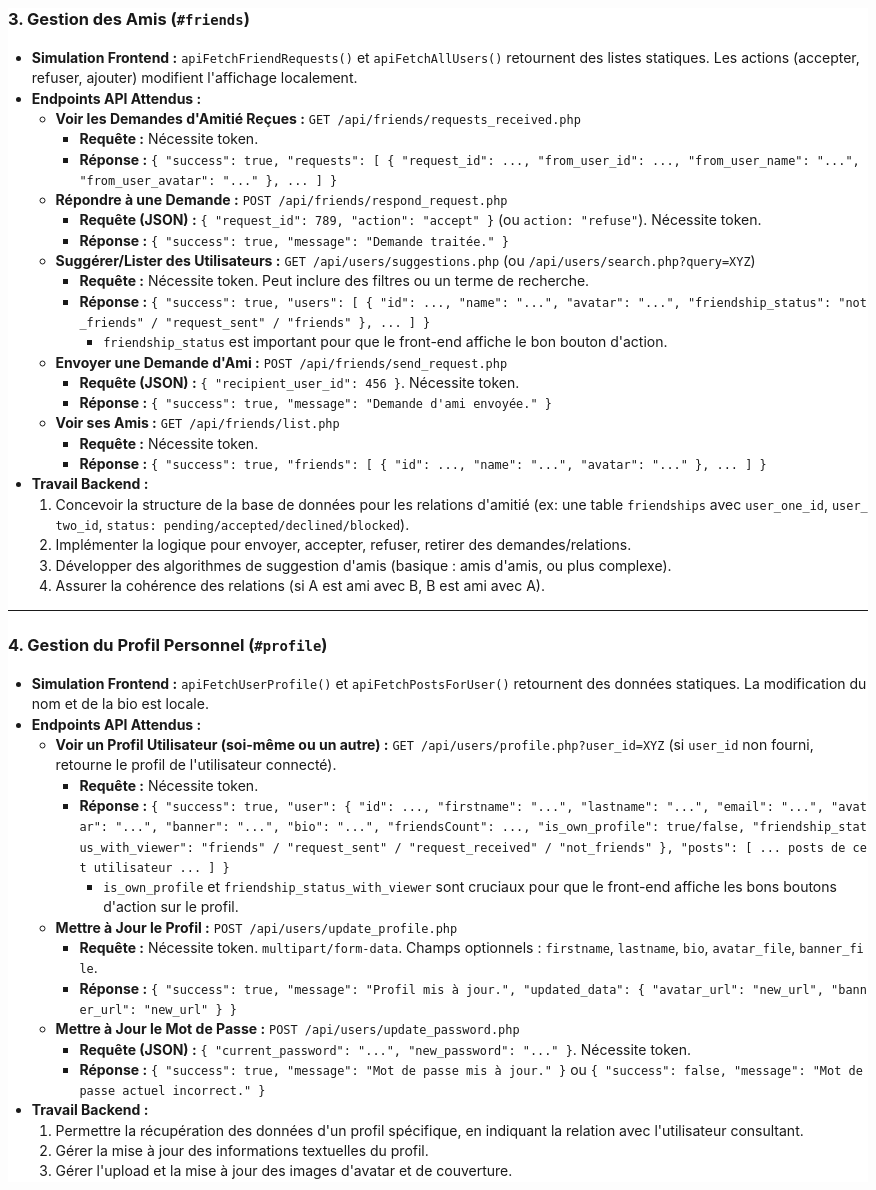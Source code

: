 
### 3. Gestion des Amis (`#friends`)

*   **Simulation Frontend :** `apiFetchFriendRequests()` et `apiFetchAllUsers()` retournent des listes statiques. Les actions (accepter, refuser, ajouter) modifient l'affichage localement.
*   **Endpoints API Attendus :**
    *   **Voir les Demandes d'Amitié Reçues :** `GET /api/friends/requests_received.php`
        *   **Requête :** Nécessite token.
        *   **Réponse :** `{ "success": true, "requests": [ { "request_id": ..., "from_user_id": ..., "from_user_name": "...", "from_user_avatar": "..." }, ... ] }`
    *   **Répondre à une Demande :** `POST /api/friends/respond_request.php`
        *   **Requête (JSON) :** `{ "request_id": 789, "action": "accept" }` (ou `action: "refuse"`). Nécessite token.
        *   **Réponse :** `{ "success": true, "message": "Demande traitée." }`
    *   **Suggérer/Lister des Utilisateurs :** `GET /api/users/suggestions.php` (ou `/api/users/search.php?query=XYZ`)
        *   **Requête :** Nécessite token. Peut inclure des filtres ou un terme de recherche.
        *   **Réponse :** `{ "success": true, "users": [ { "id": ..., "name": "...", "avatar": "...", "friendship_status": "not_friends" / "request_sent" / "friends" }, ... ] }`
            *   `friendship_status` est important pour que le front-end affiche le bon bouton d'action.
    *   **Envoyer une Demande d'Ami :** `POST /api/friends/send_request.php`
        *   **Requête (JSON) :** `{ "recipient_user_id": 456 }`. Nécessite token.
        *   **Réponse :** `{ "success": true, "message": "Demande d'ami envoyée." }`
    *   **Voir ses Amis :** `GET /api/friends/list.php`
        *   **Requête :** Nécessite token.
        *   **Réponse :** `{ "success": true, "friends": [ { "id": ..., "name": "...", "avatar": "..." }, ... ] }`
*   **Travail Backend :**
    1.  Concevoir la structure de la base de données pour les relations d'amitié (ex: une table `friendships` avec `user_one_id`, `user_two_id`, `status: pending/accepted/declined/blocked`).
    2.  Implémenter la logique pour envoyer, accepter, refuser, retirer des demandes/relations.
    3.  Développer des algorithmes de suggestion d'amis (basique : amis d'amis, ou plus complexe).
    4.  Assurer la cohérence des relations (si A est ami avec B, B est ami avec A).

---

### 4. Gestion du Profil Personnel (`#profile`)

*   **Simulation Frontend :** `apiFetchUserProfile()` et `apiFetchPostsForUser()` retournent des données statiques. La modification du nom et de la bio est locale.
*   **Endpoints API Attendus :**
    *   **Voir un Profil Utilisateur (soi-même ou un autre) :** `GET /api/users/profile.php?user_id=XYZ` (si `user_id` non fourni, retourne le profil de l'utilisateur connecté).
        *   **Requête :** Nécessite token.
        *   **Réponse :** `{ "success": true, "user": { "id": ..., "firstname": "...", "lastname": "...", "email": "...", "avatar": "...", "banner": "...", "bio": "...", "friendsCount": ..., "is_own_profile": true/false, "friendship_status_with_viewer": "friends" / "request_sent" / "request_received" / "not_friends" }, "posts": [ ... posts de cet utilisateur ... ] }`
            *   `is_own_profile` et `friendship_status_with_viewer` sont cruciaux pour que le front-end affiche les bons boutons d'action sur le profil.
    *   **Mettre à Jour le Profil :** `POST /api/users/update_profile.php`
        *   **Requête :** Nécessite token. `multipart/form-data`. Champs optionnels : `firstname`, `lastname`, `bio`, `avatar_file`, `banner_file`.
        *   **Réponse :** `{ "success": true, "message": "Profil mis à jour.", "updated_data": { "avatar_url": "new_url", "banner_url": "new_url" } }`
    *   **Mettre à Jour le Mot de Passe :** `POST /api/users/update_password.php`
        *   **Requête (JSON) :** `{ "current_password": "...", "new_password": "..." }`. Nécessite token.
        *   **Réponse :** `{ "success": true, "message": "Mot de passe mis à jour." }` ou `{ "success": false, "message": "Mot de passe actuel incorrect." }`
*   **Travail Backend :**
    1.  Permettre la récupération des données d'un profil spécifique, en indiquant la relation avec l'utilisateur consultant.
    2.  Gérer la mise à jour des informations textuelles du profil.
    3.  Gérer l'upload et la mise à jour des images d'avatar et de couverture.